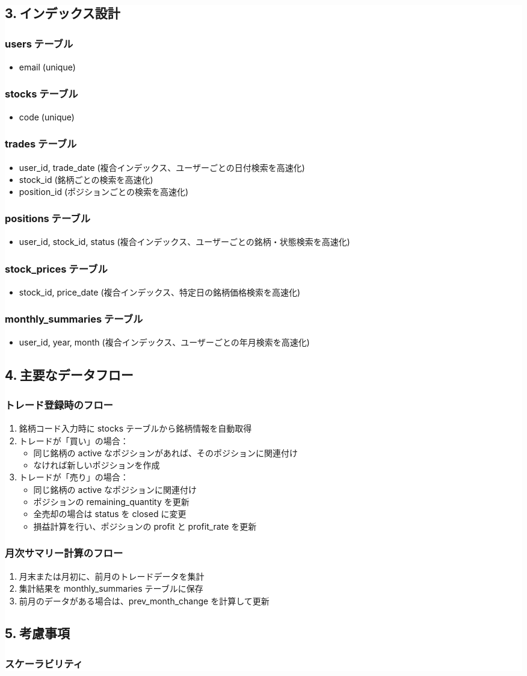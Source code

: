 ## 3. インデックス設計

### users テーブル

- email (unique)

### stocks テーブル

- code (unique)

### trades テーブル

- user_id, trade_date (複合インデックス、ユーザーごとの日付検索を高速化)
- stock_id (銘柄ごとの検索を高速化)
- position_id (ポジションごとの検索を高速化)

### positions テーブル

- user_id, stock_id, status (複合インデックス、ユーザーごとの銘柄・状態検索を高速化)

### stock_prices テーブル

- stock_id, price_date (複合インデックス、特定日の銘柄価格検索を高速化)

### monthly_summaries テーブル

- user_id, year, month (複合インデックス、ユーザーごとの年月検索を高速化)

## 4. 主要なデータフロー

### トレード登録時のフロー

1. 銘柄コード入力時に stocks テーブルから銘柄情報を自動取得
2. トレードが「買い」の場合：
   - 同じ銘柄の active なポジションがあれば、そのポジションに関連付け
   - なければ新しいポジションを作成
3. トレードが「売り」の場合：
   - 同じ銘柄の active なポジションに関連付け
   - ポジションの remaining_quantity を更新
   - 全売却の場合は status を closed に変更
   - 損益計算を行い、ポジションの profit と profit_rate を更新

### 月次サマリー計算のフロー

1. 月末または月初に、前月のトレードデータを集計
2. 集計結果を monthly_summaries テーブルに保存
3. 前月のデータがある場合は、prev_month_change を計算して更新

## 5. 考慮事項

### スケーラビリティ
